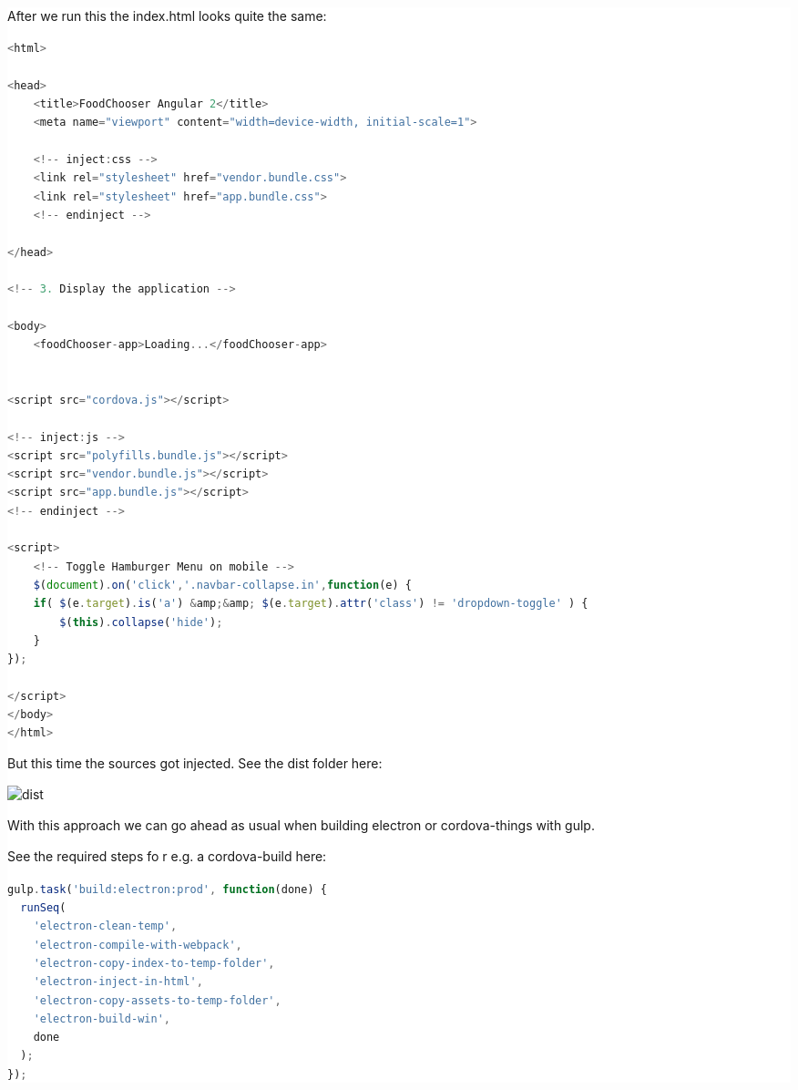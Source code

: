 After we run this the index.html looks quite the same:

```javascript
<html>

<head>
    <title>FoodChooser Angular 2</title>
    <meta name="viewport" content="width=device-width, initial-scale=1">

    <!-- inject:css -->
    <link rel="stylesheet" href="vendor.bundle.css">
    <link rel="stylesheet" href="app.bundle.css">
    <!-- endinject -->

</head>

<!-- 3. Display the application -->

<body>
    <foodChooser-app>Loading...</foodChooser-app>


<script src="cordova.js"></script>

<!-- inject:js -->
<script src="polyfills.bundle.js"></script>
<script src="vendor.bundle.js"></script>
<script src="app.bundle.js"></script>
<!-- endinject -->

<script>
    <!-- Toggle Hamburger Menu on mobile -->
    $(document).on('click','.navbar-collapse.in',function(e) {
    if( $(e.target).is('a') &amp;&amp; $(e.target).attr('class') != 'dropdown-toggle' ) {
        $(this).collapse('hide');
    }
});

</script>
</body>
</html>
```

But this time the sources got injected. See the dist folder here:

![dist]({{site.baseurl}}assets/articles/wp-content/uploads/2016/06/dist.png)

With this approach we can go ahead as usual when building electron or cordova-things with gulp.

See the required steps fo r e.g. a cordova-build here:

```javascript
gulp.task('build:electron:prod', function(done) {
  runSeq(
    'electron-clean-temp',
    'electron-compile-with-webpack',
    'electron-copy-index-to-temp-folder',
    'electron-inject-in-html',
    'electron-copy-assets-to-temp-folder',
    'electron-build-win',
    done
  );
});
```
